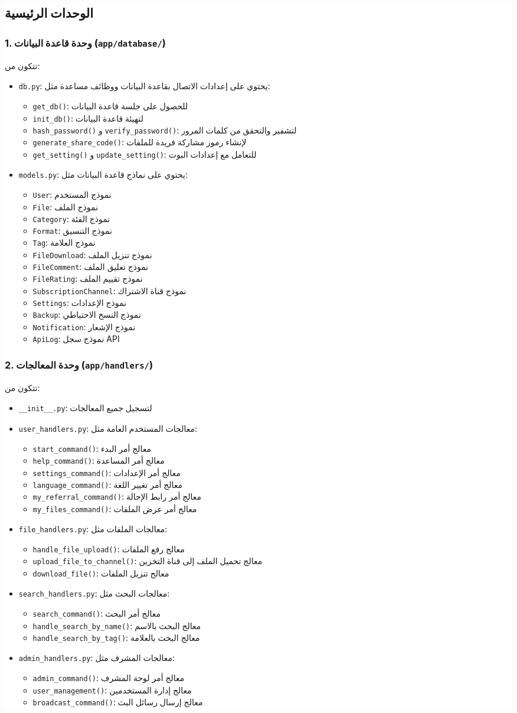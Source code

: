 ## الوحدات الرئيسية

### 1. وحدة قاعدة البيانات (`app/database/`)

تتكون من:
- `db.py`: يحتوي على إعدادات الاتصال بقاعدة البيانات ووظائف مساعدة مثل:
  - `get_db()`: للحصول على جلسة قاعدة البيانات
  - `init_db()`: لتهيئة قاعدة البيانات
  - `hash_password()` و `verify_password()`: لتشفير والتحقق من كلمات المرور
  - `generate_share_code()`: لإنشاء رموز مشاركة فريدة للملفات
  - `get_setting()` و `update_setting()`: للتعامل مع إعدادات البوت

- `models.py`: يحتوي على نماذج قاعدة البيانات مثل:
  - `User`: نموذج المستخدم
  - `File`: نموذج الملف
  - `Category`: نموذج الفئة
  - `Format`: نموذج التنسيق
  - `Tag`: نموذج العلامة
  - `FileDownload`: نموذج تنزيل الملف
  - `FileComment`: نموذج تعليق الملف
  - `FileRating`: نموذج تقييم الملف
  - `SubscriptionChannel`: نموذج قناة الاشتراك
  - `Settings`: نموذج الإعدادات
  - `Backup`: نموذج النسخ الاحتياطي
  - `Notification`: نموذج الإشعار
  - `ApiLog`: نموذج سجل API

### 2. وحدة المعالجات (`app/handlers/`)

تتكون من:
- `__init__.py`: لتسجيل جميع المعالجات
- `user_handlers.py`: معالجات المستخدم العامة مثل:
  - `start_command()`: معالج أمر البدء
  - `help_command()`: معالج أمر المساعدة
  - `settings_command()`: معالج أمر الإعدادات
  - `language_command()`: معالج أمر تغيير اللغة
  - `my_referral_command()`: معالج أمر رابط الإحالة
  - `my_files_command()`: معالج أمر عرض الملفات

- `file_handlers.py`: معالجات الملفات مثل:
  - `handle_file_upload()`: معالج رفع الملفات
  - `upload_file_to_channel()`: معالج تحميل الملف إلى قناة التخزين
  - `download_file()`: معالج تنزيل الملفات

- `search_handlers.py`: معالجات البحث مثل:
  - `search_command()`: معالج أمر البحث
  - `handle_search_by_name()`: معالج البحث بالاسم
  - `handle_search_by_tag()`: معالج البحث بالعلامة

- `admin_handlers.py`: معالجات المشرف مثل:
  - `admin_command()`: معالج أمر لوحة المشرف
  - `user_management()`: معالج إدارة المستخدمين
  - `broadcast_command()`: معالج إرسال رسائل البث
